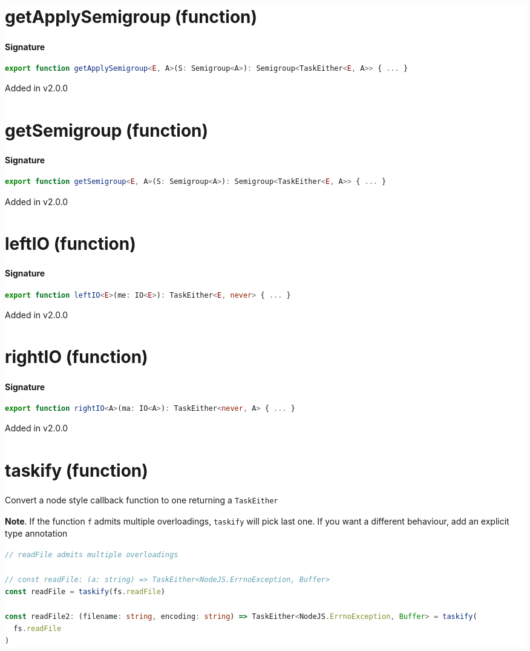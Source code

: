 # getApplySemigroup (function)

**Signature**

```ts
export function getApplySemigroup<E, A>(S: Semigroup<A>): Semigroup<TaskEither<E, A>> { ... }
```

Added in v2.0.0

# getSemigroup (function)

**Signature**

```ts
export function getSemigroup<E, A>(S: Semigroup<A>): Semigroup<TaskEither<E, A>> { ... }
```

Added in v2.0.0

# leftIO (function)

**Signature**

```ts
export function leftIO<E>(me: IO<E>): TaskEither<E, never> { ... }
```

Added in v2.0.0

# rightIO (function)

**Signature**

```ts
export function rightIO<A>(ma: IO<A>): TaskEither<never, A> { ... }
```

Added in v2.0.0

# taskify (function)

Convert a node style callback function to one returning a `TaskEither`

**Note**. If the function `f` admits multiple overloadings, `taskify` will pick last one. If you want a different
behaviour, add an explicit type annotation

```ts
// readFile admits multiple overloadings

// const readFile: (a: string) => TaskEither<NodeJS.ErrnoException, Buffer>
const readFile = taskify(fs.readFile)

const readFile2: (filename: string, encoding: string) => TaskEither<NodeJS.ErrnoException, Buffer> = taskify(
  fs.readFile
)
```
